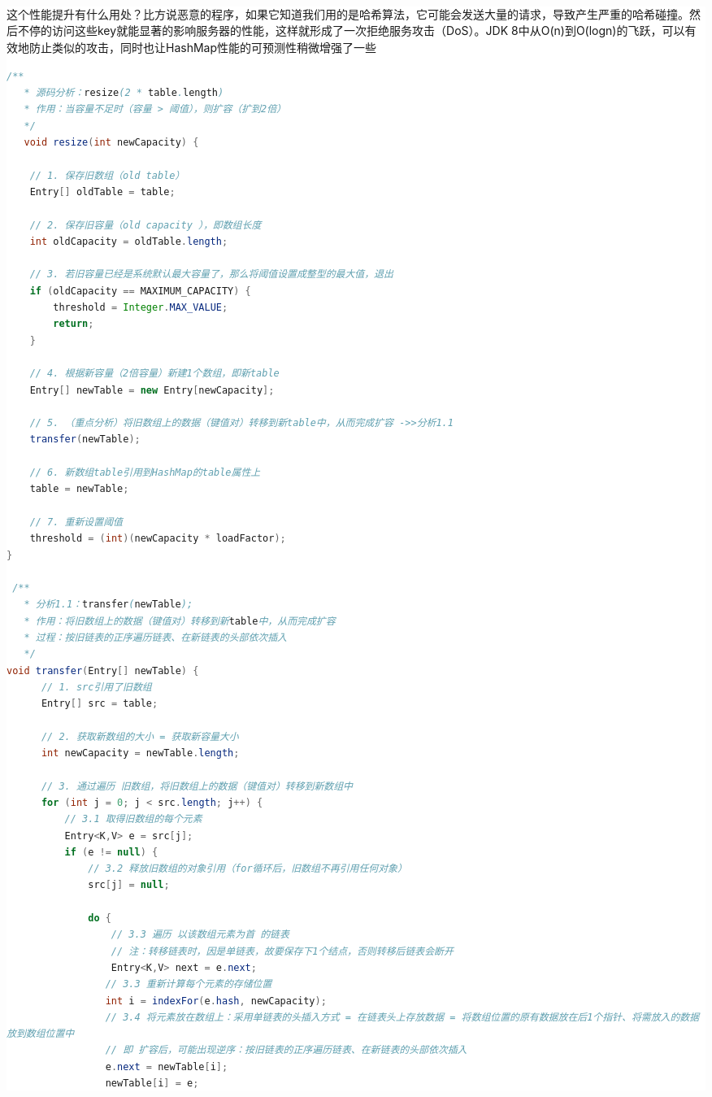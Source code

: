 这个性能提升有什么用处？比方说恶意的程序，如果它知道我们用的是哈希算法，它可能会发送大量的请求，导致产生严重的哈希碰撞。然后不停的访问这些key就能显著的影响服务器的性能，这样就形成了一次拒绝服务攻击（DoS）。JDK 8中从O(n)到O(logn)的飞跃，可以有效地防止类似的攻击，同时也让HashMap性能的可预测性稍微增强了一些
```java
/**
   * 源码分析：resize(2 * table.length)
   * 作用：当容量不足时（容量 > 阈值），则扩容（扩到2倍）
   */ 
   void resize(int newCapacity) {  

    // 1. 保存旧数组（old table） 
    Entry[] oldTable = table;  

    // 2. 保存旧容量（old capacity ），即数组长度
    int oldCapacity = oldTable.length; 

    // 3. 若旧容量已经是系统默认最大容量了，那么将阈值设置成整型的最大值，退出    
    if (oldCapacity == MAXIMUM_CAPACITY) {  
        threshold = Integer.MAX_VALUE;  
        return;  
    }  

    // 4. 根据新容量（2倍容量）新建1个数组，即新table  
    Entry[] newTable = new Entry[newCapacity];  

    // 5. （重点分析）将旧数组上的数据（键值对）转移到新table中，从而完成扩容 ->>分析1.1 
    transfer(newTable); 

    // 6. 新数组table引用到HashMap的table属性上
    table = newTable;  

    // 7. 重新设置阈值  
    threshold = (int)(newCapacity * loadFactor); 
} 

 /**
   * 分析1.1：transfer(newTable); 
   * 作用：将旧数组上的数据（键值对）转移到新table中，从而完成扩容
   * 过程：按旧链表的正序遍历链表、在新链表的头部依次插入
   */ 
void transfer(Entry[] newTable) {
      // 1. src引用了旧数组
      Entry[] src = table; 

      // 2. 获取新数组的大小 = 获取新容量大小                 
      int newCapacity = newTable.length;

      // 3. 通过遍历 旧数组，将旧数组上的数据（键值对）转移到新数组中
      for (int j = 0; j < src.length; j++) { 
          // 3.1 取得旧数组的每个元素  
          Entry<K,V> e = src[j];           
          if (e != null) {
              // 3.2 释放旧数组的对象引用（for循环后，旧数组不再引用任何对象）
              src[j] = null; 

              do { 
                  // 3.3 遍历 以该数组元素为首 的链表
                  // 注：转移链表时，因是单链表，故要保存下1个结点，否则转移后链表会断开
                  Entry<K,V> next = e.next; 
                 // 3.3 重新计算每个元素的存储位置
                 int i = indexFor(e.hash, newCapacity); 
                 // 3.4 将元素放在数组上：采用单链表的头插入方式 = 在链表头上存放数据 = 将数组位置的原有数据放在后1个指针、将需放入的数据放到数组位置中
                 // 即 扩容后，可能出现逆序：按旧链表的正序遍历链表、在新链表的头部依次插入
                 e.next = newTable[i]; 
                 newTable[i] = e;  
```